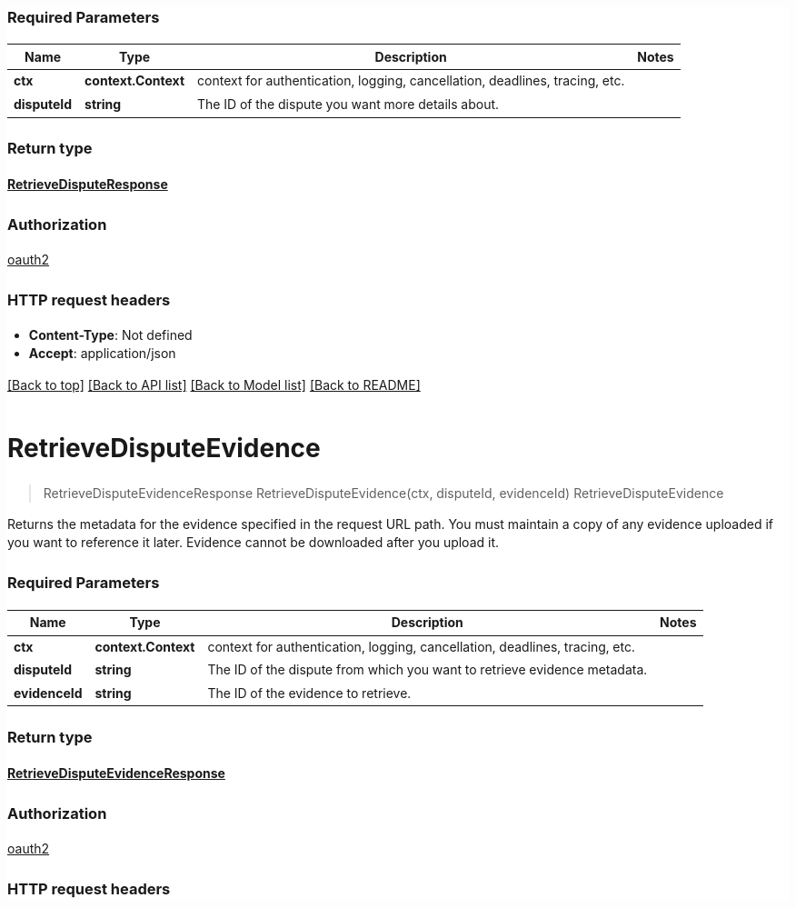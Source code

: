 ### Required Parameters

Name | Type | Description  | Notes
------------- | ------------- | ------------- | -------------
 **ctx** | **context.Context** | context for authentication, logging, cancellation, deadlines, tracing, etc.
  **disputeId** | **string**| The ID of the dispute you want more details about. | 

### Return type

[**RetrieveDisputeResponse**](RetrieveDisputeResponse.md)

### Authorization

[oauth2](../README.md#oauth2)

### HTTP request headers

 - **Content-Type**: Not defined
 - **Accept**: application/json

[[Back to top]](#) [[Back to API list]](../README.md#documentation-for-api-endpoints) [[Back to Model list]](../README.md#documentation-for-models) [[Back to README]](../README.md)

# **RetrieveDisputeEvidence**
> RetrieveDisputeEvidenceResponse RetrieveDisputeEvidence(ctx, disputeId, evidenceId)
RetrieveDisputeEvidence

Returns the metadata for the evidence specified in the request URL path.  You must maintain a copy of any evidence uploaded if you want to reference it later. Evidence cannot be downloaded after you upload it.

### Required Parameters

Name | Type | Description  | Notes
------------- | ------------- | ------------- | -------------
 **ctx** | **context.Context** | context for authentication, logging, cancellation, deadlines, tracing, etc.
  **disputeId** | **string**| The ID of the dispute from which you want to retrieve evidence metadata. | 
  **evidenceId** | **string**| The ID of the evidence to retrieve. | 

### Return type

[**RetrieveDisputeEvidenceResponse**](RetrieveDisputeEvidenceResponse.md)

### Authorization

[oauth2](../README.md#oauth2)

### HTTP request headers
